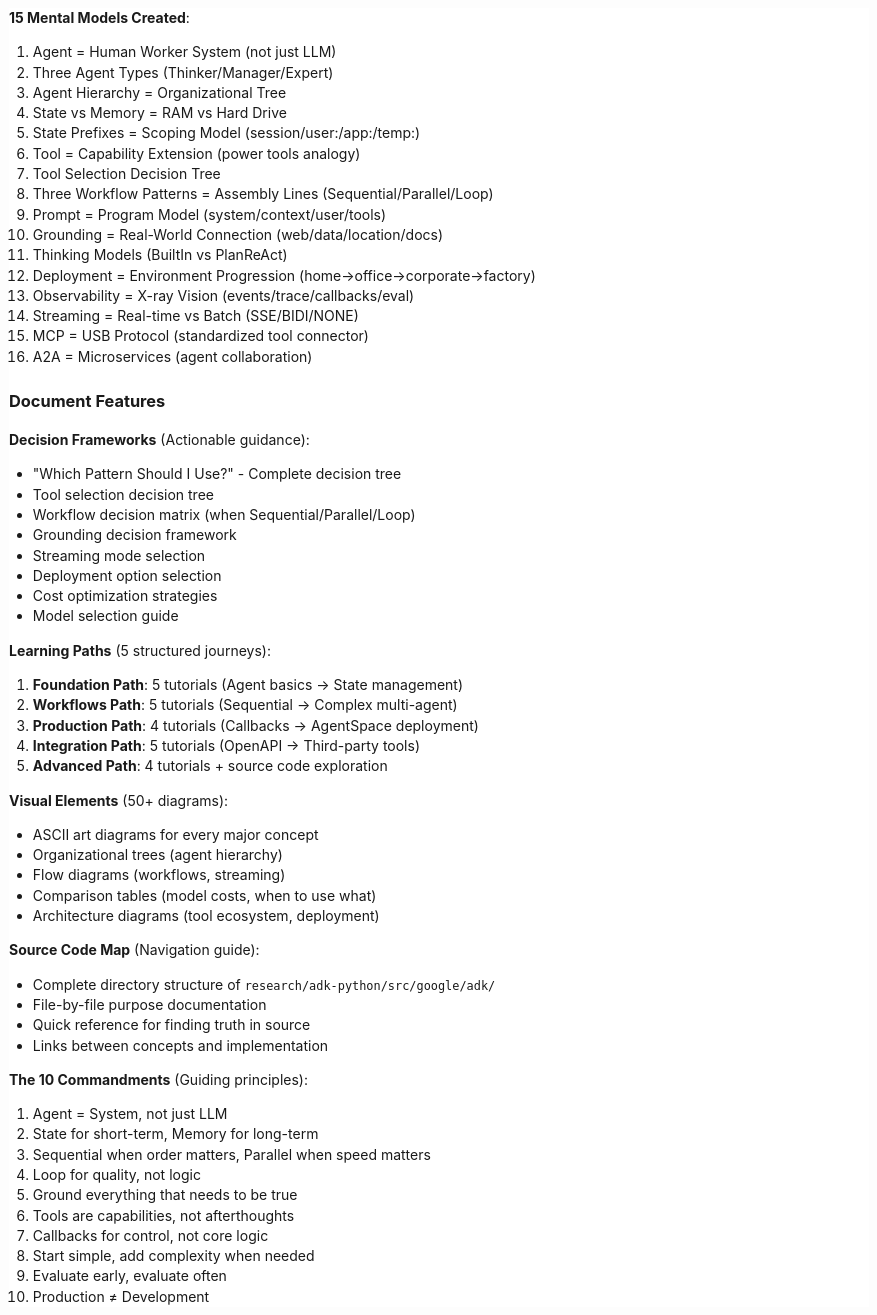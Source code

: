 **15 Mental Models Created**:
1. Agent = Human Worker System (not just LLM)
2. Three Agent Types (Thinker/Manager/Expert)
3. Agent Hierarchy = Organizational Tree
4. State vs Memory = RAM vs Hard Drive
5. State Prefixes = Scoping Model (session/user:/app:/temp:)
6. Tool = Capability Extension (power tools analogy)
7. Tool Selection Decision Tree
8. Three Workflow Patterns = Assembly Lines (Sequential/Parallel/Loop)
9. Prompt = Program Model (system/context/user/tools)
10. Grounding = Real-World Connection (web/data/location/docs)
11. Thinking Models (BuiltIn vs PlanReAct)
12. Deployment = Environment Progression (home→office→corporate→factory)
13. Observability = X-ray Vision (events/trace/callbacks/eval)
14. Streaming = Real-time vs Batch (SSE/BIDI/NONE)
15. MCP = USB Protocol (standardized tool connector)
16. A2A = Microservices (agent collaboration)

### Document Features

**Decision Frameworks** (Actionable guidance):
- "Which Pattern Should I Use?" - Complete decision tree
- Tool selection decision tree
- Workflow decision matrix (when Sequential/Parallel/Loop)
- Grounding decision framework
- Streaming mode selection
- Deployment option selection
- Cost optimization strategies
- Model selection guide

**Learning Paths** (5 structured journeys):
1. **Foundation Path**: 5 tutorials (Agent basics → State management)
2. **Workflows Path**: 5 tutorials (Sequential → Complex multi-agent)
3. **Production Path**: 4 tutorials (Callbacks → AgentSpace deployment)
4. **Integration Path**: 5 tutorials (OpenAPI → Third-party tools)
5. **Advanced Path**: 4 tutorials + source code exploration

**Visual Elements** (50+ diagrams):
- ASCII art diagrams for every major concept
- Organizational trees (agent hierarchy)
- Flow diagrams (workflows, streaming)
- Comparison tables (model costs, when to use what)
- Architecture diagrams (tool ecosystem, deployment)

**Source Code Map** (Navigation guide):
- Complete directory structure of `research/adk-python/src/google/adk/`
- File-by-file purpose documentation
- Quick reference for finding truth in source
- Links between concepts and implementation

**The 10 Commandments** (Guiding principles):
1. Agent = System, not just LLM
2. State for short-term, Memory for long-term
3. Sequential when order matters, Parallel when speed matters
4. Loop for quality, not logic
5. Ground everything that needs to be true
6. Tools are capabilities, not afterthoughts
7. Callbacks for control, not core logic
8. Start simple, add complexity when needed
9. Evaluate early, evaluate often
10. Production ≠ Development
